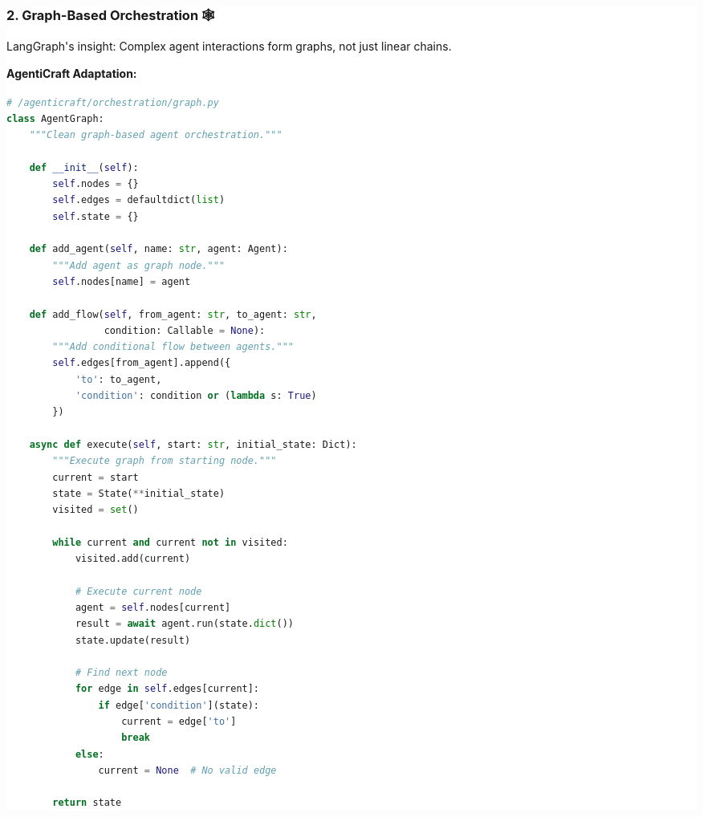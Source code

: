 ### 2. **Graph-Based Orchestration** 🕸️

LangGraph's insight: Complex agent interactions form graphs, not just linear chains.

**AgentiCraft Adaptation:**
```python
# /agenticraft/orchestration/graph.py
class AgentGraph:
    """Clean graph-based agent orchestration."""
    
    def __init__(self):
        self.nodes = {}
        self.edges = defaultdict(list)
        self.state = {}
    
    def add_agent(self, name: str, agent: Agent):
        """Add agent as graph node."""
        self.nodes[name] = agent
    
    def add_flow(self, from_agent: str, to_agent: str, 
                 condition: Callable = None):
        """Add conditional flow between agents."""
        self.edges[from_agent].append({
            'to': to_agent,
            'condition': condition or (lambda s: True)
        })
    
    async def execute(self, start: str, initial_state: Dict):
        """Execute graph from starting node."""
        current = start
        state = State(**initial_state)
        visited = set()
        
        while current and current not in visited:
            visited.add(current)
            
            # Execute current node
            agent = self.nodes[current]
            result = await agent.run(state.dict())
            state.update(result)
            
            # Find next node
            for edge in self.edges[current]:
                if edge['condition'](state):
                    current = edge['to']
                    break
            else:
                current = None  # No valid edge
                
        return state
```
